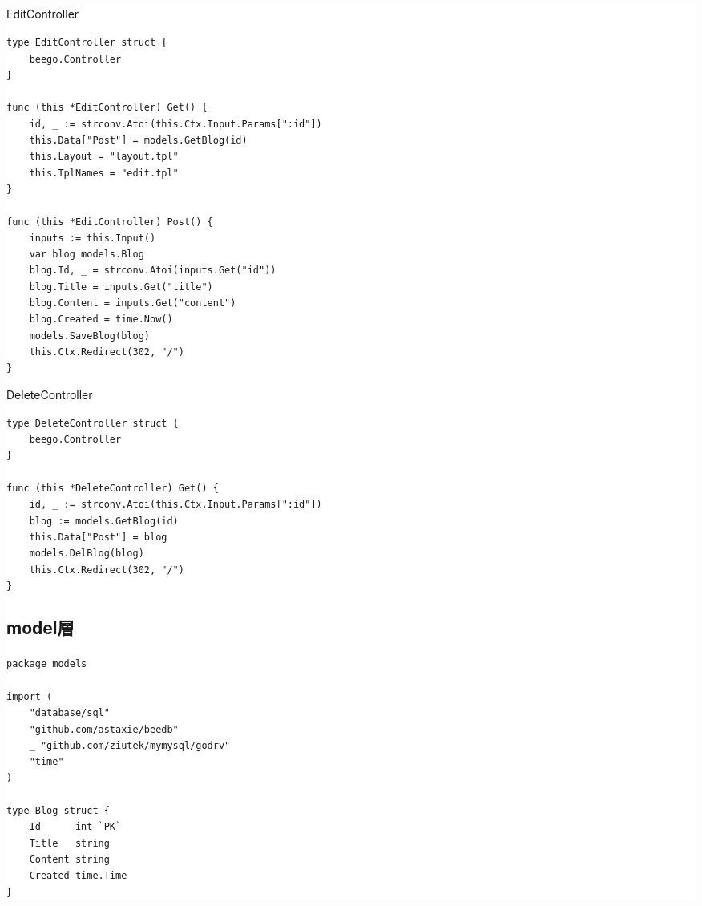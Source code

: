 EditController

	type EditController struct {
		beego.Controller
	}

	func (this *EditController) Get() {
		id, _ := strconv.Atoi(this.Ctx.Input.Params[":id"])
		this.Data["Post"] = models.GetBlog(id)
		this.Layout = "layout.tpl"
		this.TplNames = "edit.tpl"
	}

	func (this *EditController) Post() {
		inputs := this.Input()
		var blog models.Blog
		blog.Id, _ = strconv.Atoi(inputs.Get("id"))
		blog.Title = inputs.Get("title")
		blog.Content = inputs.Get("content")
		blog.Created = time.Now()
		models.SaveBlog(blog)
		this.Ctx.Redirect(302, "/")
	}

DeleteController

	type DeleteController struct {
		beego.Controller
	}

	func (this *DeleteController) Get() {
		id, _ := strconv.Atoi(this.Ctx.Input.Params[":id"])
		blog := models.GetBlog(id)
		this.Data["Post"] = blog
		models.DelBlog(blog)
		this.Ctx.Redirect(302, "/")
	}

## model層

	package models

	import (
		"database/sql"
		"github.com/astaxie/beedb"
		_ "github.com/ziutek/mymysql/godrv"
		"time"
	)

	type Blog struct {
		Id      int `PK`
		Title   string
		Content string
		Created time.Time
	}
